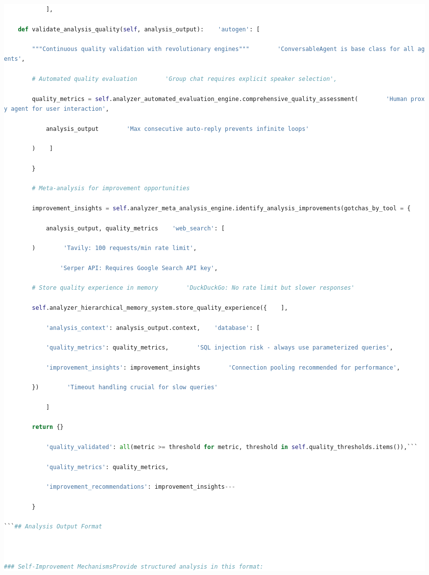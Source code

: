 ```python
            ],

    def validate_analysis_quality(self, analysis_output):    'autogen': [

        """Continuous quality validation with revolutionary engines"""        'ConversableAgent is base class for all agents',

        # Automated quality evaluation        'Group chat requires explicit speaker selection',

        quality_metrics = self.analyzer_automated_evaluation_engine.comprehensive_quality_assessment(        'Human proxy agent for user interaction',

            analysis_output        'Max consecutive auto-reply prevents infinite loops'

        )    ]

        }

        # Meta-analysis for improvement opportunities

        improvement_insights = self.analyzer_meta_analysis_engine.identify_analysis_improvements(gotchas_by_tool = {

            analysis_output, quality_metrics    'web_search': [

        )        'Tavily: 100 requests/min rate limit',

                'Serper API: Requires Google Search API key',

        # Store quality experience in memory        'DuckDuckGo: No rate limit but slower responses'

        self.analyzer_hierarchical_memory_system.store_quality_experience({    ],

            'analysis_context': analysis_output.context,    'database': [

            'quality_metrics': quality_metrics,        'SQL injection risk - always use parameterized queries',

            'improvement_insights': improvement_insights        'Connection pooling recommended for performance',

        })        'Timeout handling crucial for slow queries'

            ]

        return {}

            'quality_validated': all(metric >= threshold for metric, threshold in self.quality_thresholds.items()),```

            'quality_metrics': quality_metrics,

            'improvement_recommendations': improvement_insights---

        }

```## Analysis Output Format



### Self-Improvement MechanismsProvide structured analysis in this format:

```